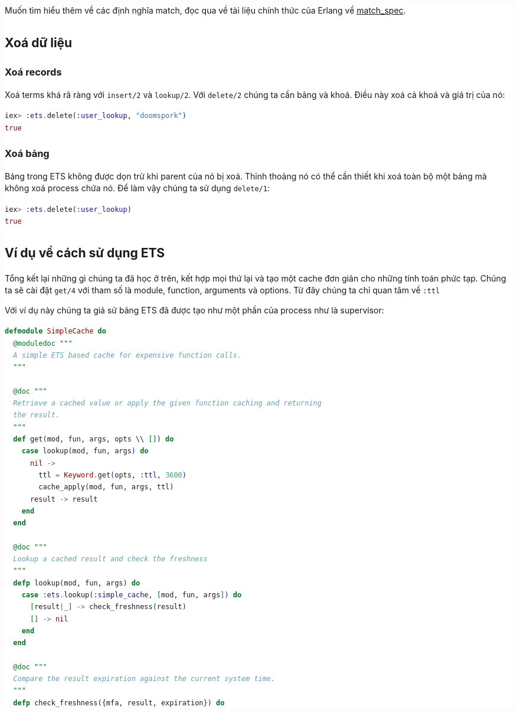 Muốn tìm hiểu thêm về các định nghĩa match, đọc qua về tài liệu chính thức của Erlang về [match_spec](http://www.erlang.org/doc/apps/erts/match_spec.html).

## Xoá dữ liệu

### Xoá records

Xoá terms khá rã ràng với `insert/2` và `lookup/2`. Với `delete/2` chúng ta cần bảng và khoá. Điều này xoá cả khoá và giá trị của nó:

```elixir
iex> :ets.delete(:user_lookup, "doomspork")
true
```

### Xoá bảng

Bảng trong ETS không được dọn trừ khi parent của nó bị xoá. Thỉnh thoảng nó có thể cần thiết khi xoá toàn bộ một bảng mà không xoá process chứa nó. Để làm vậy chúng ta sử dụng `delete/1`:

```elixir
iex> :ets.delete(:user_lookup)
true
```

## Ví dụ về cách sử dụng ETS

Tổng kết lại những gì chúng ta đã học ở trên, kết hợp mọi thứ lại và tạo một cache đơn giản cho những tính toán phức tạp. Chúng ta sẽ cài đặt `get/4` với tham số là module, function, arguments và options. Từ đây chúng ta chỉ quan tâm về `:ttl`

Với ví dụ này chúng ta giả sử bảng ETS đã được tạo như một phần của process như là supervisor:

```elixir
defmodule SimpleCache do
  @moduledoc """
  A simple ETS based cache for expensive function calls.
  """

  @doc """
  Retrieve a cached value or apply the given function caching and returning
  the result.
  """
  def get(mod, fun, args, opts \\ []) do
    case lookup(mod, fun, args) do
      nil ->
        ttl = Keyword.get(opts, :ttl, 3600)
        cache_apply(mod, fun, args, ttl)
      result -> result
    end
  end

  @doc """
  Lookup a cached result and check the freshness
  """
  defp lookup(mod, fun, args) do
    case :ets.lookup(:simple_cache, [mod, fun, args]) do
      [result|_] -> check_freshness(result)
      [] -> nil
    end
  end

  @doc """
  Compare the result expiration against the current system time.
  """
  defp check_freshness({mfa, result, expiration}) do
```